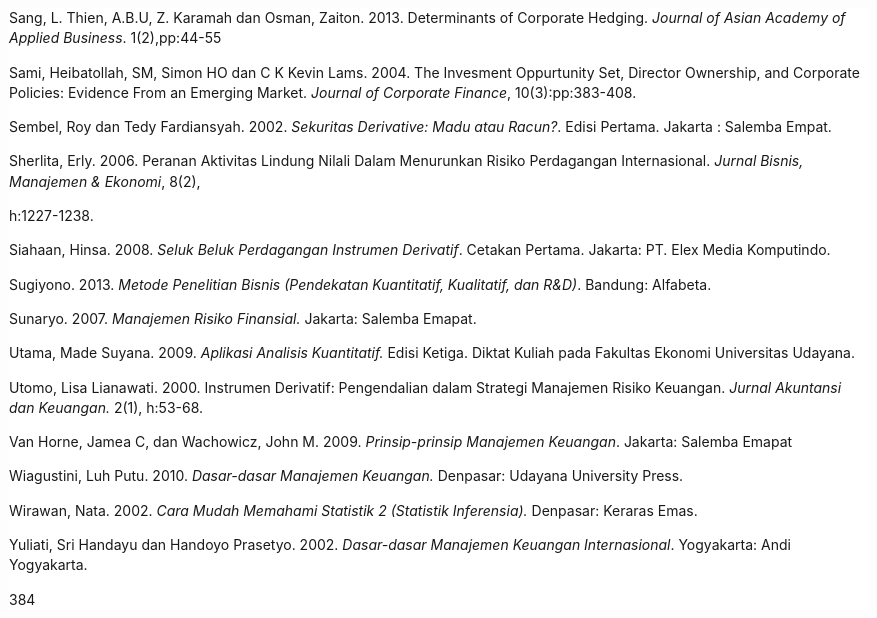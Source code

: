<p><span class="font8">Sang, L. Thien, A.B.U, Z. Karamah dan Osman, Zaiton. 2013. Determinants of Corporate Hedging. </span><span class="font8" style="font-style:italic;">Journal of Asian Academy of Applied Business</span><span class="font8">. 1(2),pp:44-55</span></p>
<p><span class="font8">Sami, Heibatollah, SM, Simon HO dan C K Kevin Lams. 2004. The Invesment Oppurtunity Set, Director Ownership, and Corporate Policies: Evidence From an Emerging Market. </span><span class="font8" style="font-style:italic;">Journal of Corporate Finance</span><span class="font8">, 10(3):pp:383-408.</span></p>
<p><span class="font8">Sembel, Roy dan Tedy Fardiansyah. 2002. </span><span class="font8" style="font-style:italic;">Sekuritas Derivative: Madu atau Racun?</span><span class="font8">. Edisi Pertama. Jakarta : Salemba Empat.</span></p>
<p><span class="font8">Sherlita, Erly. 2006. Peranan Aktivitas Lindung Nilali Dalam Menurunkan Risiko Perdagangan Internasional. </span><span class="font8" style="font-style:italic;">Jurnal Bisnis, Manajemen &amp;&nbsp;Ekonomi</span><span class="font8">, 8(2),</span></p>
<p><span class="font8">h:1227-1238.</span></p>
<p><span class="font8">Siahaan, Hinsa. 2008. </span><span class="font8" style="font-style:italic;">Seluk Beluk Perdagangan Instrumen Derivatif</span><span class="font8">. Cetakan Pertama. Jakarta: PT. Elex Media Komputindo.</span></p>
<p><span class="font8">Sugiyono. 2013. </span><span class="font8" style="font-style:italic;">Metode Penelitian Bisnis (Pendekatan Kuantitatif, Kualitatif, dan R&amp;D)</span><span class="font8">. Bandung: Alfabeta.</span></p>
<p><span class="font8">Sunaryo. 2007. </span><span class="font8" style="font-style:italic;">Manajemen Risiko Finansial.</span><span class="font8"> Jakarta: Salemba Emapat.</span></p>
<p><span class="font8">Utama, Made Suyana. 2009. </span><span class="font8" style="font-style:italic;">Aplikasi Analisis Kuantitatif.</span><span class="font8"> Edisi Ketiga. Diktat Kuliah pada Fakultas Ekonomi Universitas Udayana.</span></p>
<p><span class="font8">Utomo, Lisa Lianawati. 2000. Instrumen Derivatif: Pengendalian dalam Strategi Manajemen Risiko Keuangan. </span><span class="font8" style="font-style:italic;">Jurnal Akuntansi dan Keuangan.</span><span class="font8"> 2(1), h:53-68.</span></p>
<p><span class="font8">Van Horne, Jamea C, dan Wachowicz, John M. 2009. </span><span class="font8" style="font-style:italic;">Prinsip-prinsip Manajemen Keuangan</span><span class="font8">. Jakarta: Salemba Emapat</span></p>
<p><span class="font8">Wiagustini, Luh Putu. 2010. </span><span class="font8" style="font-style:italic;">Dasar-dasar Manajemen Keuangan.</span><span class="font8"> Denpasar: Udayana University Press.</span></p>
<p><span class="font8">Wirawan, Nata. 2002. </span><span class="font8" style="font-style:italic;">Cara Mudah Memahami Statistik 2 (Statistik Inferensia). </span><span class="font8">Denpasar: Keraras Emas.</span></p>
<p><span class="font8">Yuliati, Sri Handayu dan Handoyo Prasetyo. 2002. </span><span class="font8" style="font-style:italic;">Dasar-dasar Manajemen Keuangan Internasional</span><span class="font8">. Yogyakarta: Andi Yogyakarta.</span></p>
<p><span class="font3">384</span></p>